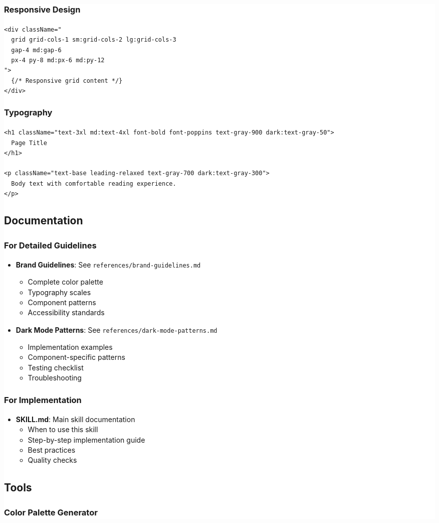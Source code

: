 ### Responsive Design

```tsx
<div className="
  grid grid-cols-1 sm:grid-cols-2 lg:grid-cols-3
  gap-4 md:gap-6
  px-4 py-8 md:px-6 md:py-12
">
  {/* Responsive grid content */}
</div>
```

### Typography

```tsx
<h1 className="text-3xl md:text-4xl font-bold font-poppins text-gray-900 dark:text-gray-50">
  Page Title
</h1>

<p className="text-base leading-relaxed text-gray-700 dark:text-gray-300">
  Body text with comfortable reading experience.
</p>
```

## Documentation

### For Detailed Guidelines

- **Brand Guidelines**: See `references/brand-guidelines.md`
  - Complete color palette
  - Typography scales
  - Component patterns
  - Accessibility standards

- **Dark Mode Patterns**: See `references/dark-mode-patterns.md`
  - Implementation examples
  - Component-specific patterns
  - Testing checklist
  - Troubleshooting

### For Implementation

- **SKILL.md**: Main skill documentation
  - When to use this skill
  - Step-by-step implementation guide
  - Best practices
  - Quality checks

## Tools

### Color Palette Generator
